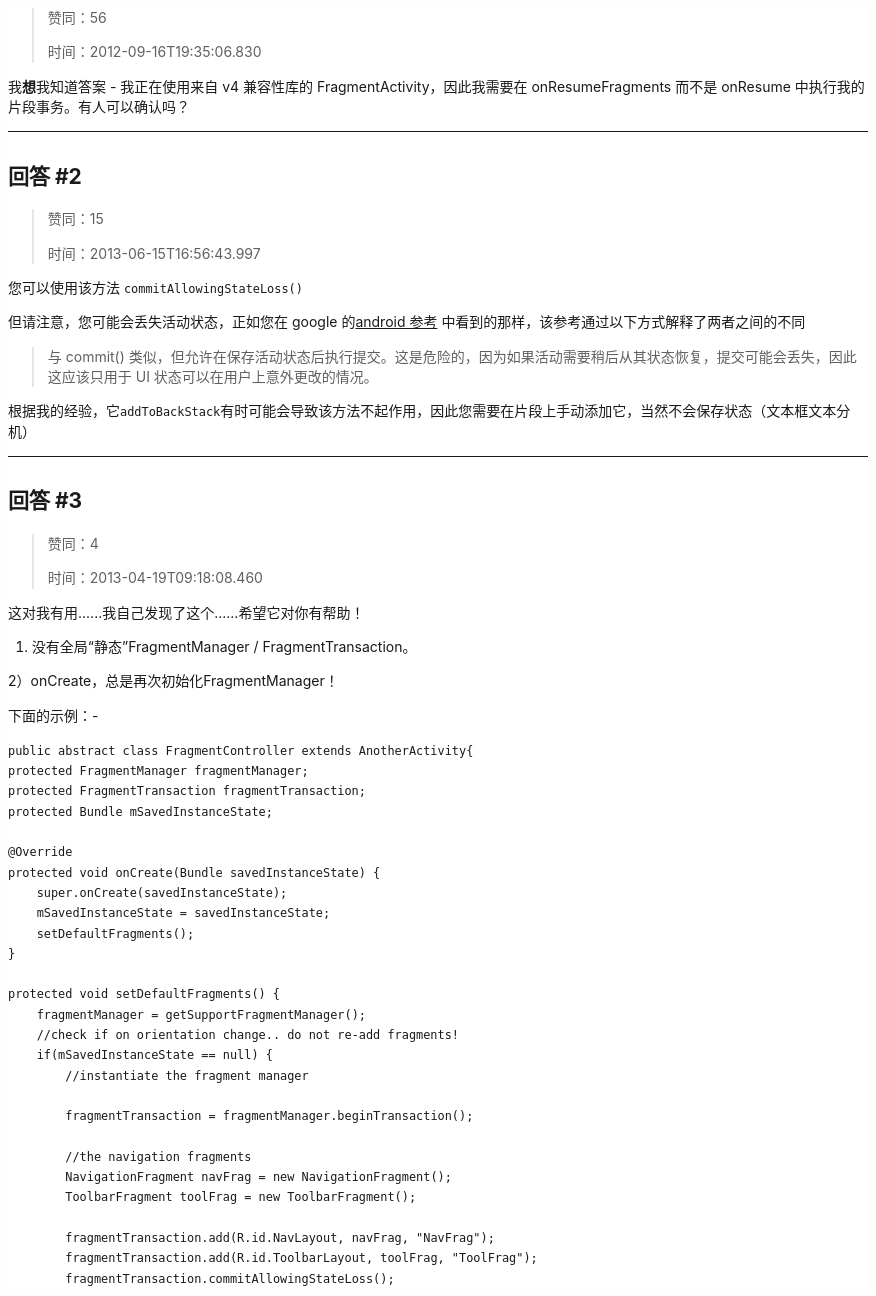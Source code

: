 > 赞同：56
> 
> 时间：2012-09-16T19:35:06.830

我**想**我知道答案 - 我正在使用来自 v4 兼容性库的 FragmentActivity，因此我需要在 onResumeFragments 而不是 onResume 中执行我的片段事务。有人可以确认吗？

* * *

## 回答 #2

> 赞同：15
> 
> 时间：2013-06-15T16:56:43.997

您可以使用该方法 `commitAllowingStateLoss()`

但请注意，您可能会丢失活动状态，正如您在 google 的[android 参考](http://developer.android.com/reference/android/app/FragmentTransaction.html#commitAllowingStateLoss%28%29) 中看到的那样，该参考通过以下方式解释了两者之间的不同

> 与 commit() 类似，但允许在保存活动状态后执行提交。这是危险的，因为如果活动需要稍后从其状态恢复，提交可能会丢失，因此这应该只用于 UI 状态可以在用户上意外更改的情况。

根据我的经验，它`addToBackStack`有时可能会导致该方法不起作用，因此您需要在片段上手动添加它，当然不会保存状态（文本框文本分机）

* * *

## 回答 #3

> 赞同：4
> 
> 时间：2013-04-19T09:18:08.460

这对我有用......我自己发现了这个......希望它对你有帮助！

1) 没有全局“静态”FragmentManager / FragmentTransaction。

2）onCreate，总是再次初始化FragmentManager！

下面的示例：-

```
public abstract class FragmentController extends AnotherActivity{
protected FragmentManager fragmentManager;
protected FragmentTransaction fragmentTransaction;
protected Bundle mSavedInstanceState;

@Override
protected void onCreate(Bundle savedInstanceState) {
    super.onCreate(savedInstanceState);
    mSavedInstanceState = savedInstanceState;
    setDefaultFragments();
}

protected void setDefaultFragments() {
    fragmentManager = getSupportFragmentManager();
    //check if on orientation change.. do not re-add fragments!
    if(mSavedInstanceState == null) {
        //instantiate the fragment manager

        fragmentTransaction = fragmentManager.beginTransaction();

        //the navigation fragments
        NavigationFragment navFrag = new NavigationFragment();
        ToolbarFragment toolFrag = new ToolbarFragment();

        fragmentTransaction.add(R.id.NavLayout, navFrag, "NavFrag");
        fragmentTransaction.add(R.id.ToolbarLayout, toolFrag, "ToolFrag");
        fragmentTransaction.commitAllowingStateLoss();

```